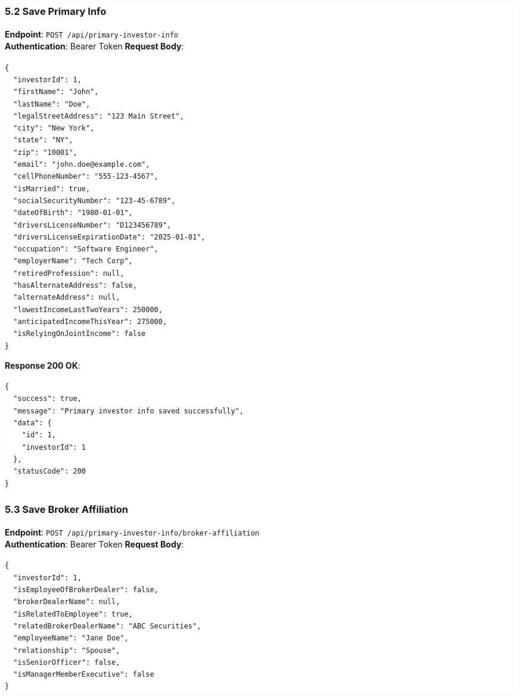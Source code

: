 
### 5.2 Save Primary Info

**Endpoint**: `POST /api/primary-investor-info`  
**Authentication**: Bearer Token
**Request Body**:

    {
      "investorId": 1,
      "firstName": "John",
      "lastName": "Doe",
      "legalStreetAddress": "123 Main Street",
      "city": "New York",
      "state": "NY",
      "zip": "10001",
      "email": "john.doe@example.com",
      "cellPhoneNumber": "555-123-4567",
      "isMarried": true,
      "socialSecurityNumber": "123-45-6789",
      "dateOfBirth": "1980-01-01",
      "driversLicenseNumber": "D123456789",
      "driversLicenseExpirationDate": "2025-01-01",
      "occupation": "Software Engineer",
      "employerName": "Tech Corp",
      "retiredProfession": null,
      "hasAlternateAddress": false,
      "alternateAddress": null,
      "lowestIncomeLastTwoYears": 250000,
      "anticipatedIncomeThisYear": 275000,
      "isRelyingOnJointIncome": false
    }
    

**Response 200 OK**:

    {
      "success": true,
      "message": "Primary investor info saved successfully",
      "data": {
        "id": 1,
        "investorId": 1
      },
      "statusCode": 200
    }
    

### 5.3 Save Broker Affiliation

**Endpoint**: `POST /api/primary-investor-info/broker-affiliation`  
**Authentication**: Bearer Token
**Request Body**:

    {
      "investorId": 1,
      "isEmployeeOfBrokerDealer": false,
      "brokerDealerName": null,
      "isRelatedToEmployee": true,
      "relatedBrokerDealerName": "ABC Securities",
      "employeeName": "Jane Doe",
      "relationship": "Spouse",
      "isSeniorOfficer": false,
      "isManagerMemberExecutive": false
    }
    